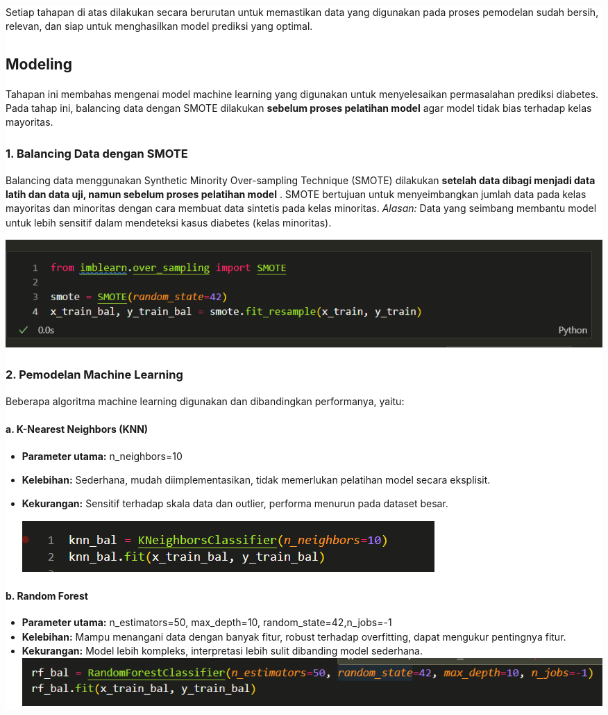 Setiap tahapan di atas dilakukan secara berurutan untuk memastikan data yang digunakan pada proses pemodelan sudah bersih, relevan, dan siap untuk menghasilkan model prediksi yang optimal.

## Modeling

Tahapan ini membahas mengenai model machine learning yang digunakan untuk menyelesaikan permasalahan prediksi diabetes. Pada tahap ini, balancing data dengan SMOTE dilakukan **sebelum proses pelatihan model** agar model tidak bias terhadap kelas mayoritas.

### 1. **Balancing Data dengan SMOTE**

Balancing data menggunakan Synthetic Minority Over-sampling Technique (SMOTE) dilakukan  **setelah data dibagi menjadi data latih dan data uji, namun sebelum proses pelatihan model** . SMOTE bertujuan untuk menyeimbangkan jumlah data pada kelas mayoritas dan minoritas dengan cara membuat data sintetis pada kelas minoritas.
*Alasan:* Data yang seimbang membantu model untuk lebih sensitif dalam mendeteksi kasus diabetes (kelas minoritas).

![1748029037329](image/laporan/1748029037329.png)

### 2. **Pemodelan Machine Learning**

Beberapa algoritma machine learning digunakan dan dibandingkan performanya, yaitu:

#### a. **K-Nearest Neighbors (KNN)**

* **Parameter utama:** n_neighbors=10
* **Kelebihan:** Sederhana, mudah diimplementasikan, tidak memerlukan pelatihan model secara eksplisit.
* **Kekurangan:** Sensitif terhadap skala data dan outlier, performa menurun pada dataset besar.

  ![1748029060177](image/laporan/1748029060177.png)

#### b. **Random Forest**

* **Parameter utama:** n_estimators=50, max_depth=10, random_state=42,n_jobs=-1
* **Kelebihan:** Mampu menangani data dengan banyak fitur, robust terhadap overfitting, dapat mengukur pentingnya fitur.
* **Kekurangan:** Model lebih kompleks, interpretasi lebih sulit dibanding model sederhana.
  ![1748029483125](image/laporan/1748029483125.png)

